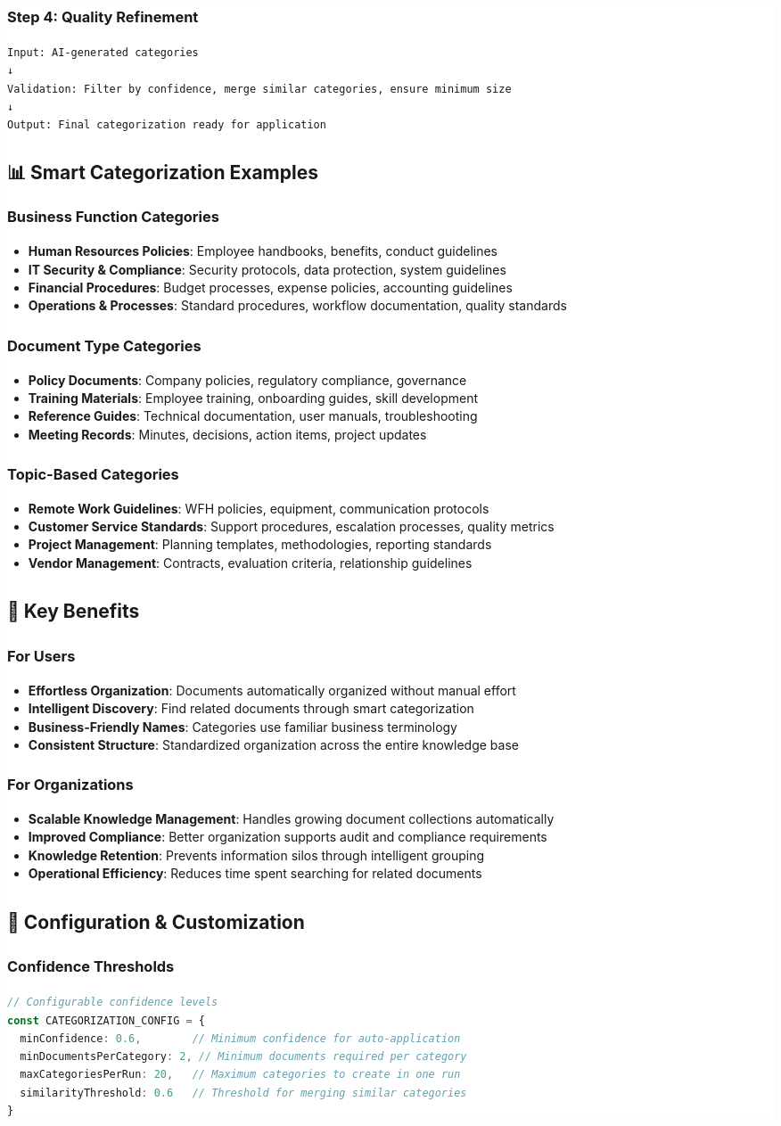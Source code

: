 ### Step 4: Quality Refinement
```
Input: AI-generated categories
↓
Validation: Filter by confidence, merge similar categories, ensure minimum size
↓
Output: Final categorization ready for application
```

## 📊 Smart Categorization Examples

### Business Function Categories
- **Human Resources Policies**: Employee handbooks, benefits, conduct guidelines
- **IT Security & Compliance**: Security protocols, data protection, system guidelines
- **Financial Procedures**: Budget processes, expense policies, accounting guidelines
- **Operations & Processes**: Standard procedures, workflow documentation, quality standards

### Document Type Categories
- **Policy Documents**: Company policies, regulatory compliance, governance
- **Training Materials**: Employee training, onboarding guides, skill development
- **Reference Guides**: Technical documentation, user manuals, troubleshooting
- **Meeting Records**: Minutes, decisions, action items, project updates

### Topic-Based Categories
- **Remote Work Guidelines**: WFH policies, equipment, communication protocols
- **Customer Service Standards**: Support procedures, escalation processes, quality metrics
- **Project Management**: Planning templates, methodologies, reporting standards
- **Vendor Management**: Contracts, evaluation criteria, relationship guidelines

## 🎯 Key Benefits

### For Users
- **Effortless Organization**: Documents automatically organized without manual effort
- **Intelligent Discovery**: Find related documents through smart categorization
- **Business-Friendly Names**: Categories use familiar business terminology
- **Consistent Structure**: Standardized organization across the entire knowledge base

### For Organizations
- **Scalable Knowledge Management**: Handles growing document collections automatically
- **Improved Compliance**: Better organization supports audit and compliance requirements
- **Knowledge Retention**: Prevents information silos through intelligent grouping
- **Operational Efficiency**: Reduces time spent searching for related documents

## 🔧 Configuration & Customization

### Confidence Thresholds
```typescript
// Configurable confidence levels
const CATEGORIZATION_CONFIG = {
  minConfidence: 0.6,        // Minimum confidence for auto-application
  minDocumentsPerCategory: 2, // Minimum documents required per category
  maxCategoriesPerRun: 20,   // Maximum categories to create in one run
  similarityThreshold: 0.6   // Threshold for merging similar categories
}
```
